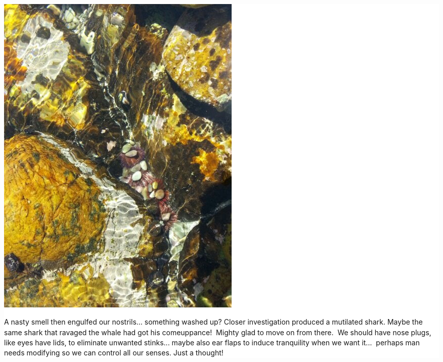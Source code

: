 [![image](images/wpid-20140121_1131303.jpg "20140121_113130.jpg")](https://www.artamo.click/wp-content/uploads/2014/01/wpid-20140121_1131303.jpg)

A nasty smell then engulfed our nostrils... something washed up? Closer investigation produced a mutilated shark. Maybe the same shark that ravaged the whale had got his comeuppance!  Mighty glad to move on from there.  We should have nose plugs, like eyes have lids, to eliminate unwanted stinks... maybe also ear flaps to induce tranquility when we want it...  perhaps man needs modifying so we can control all our senses. Just a thought!
